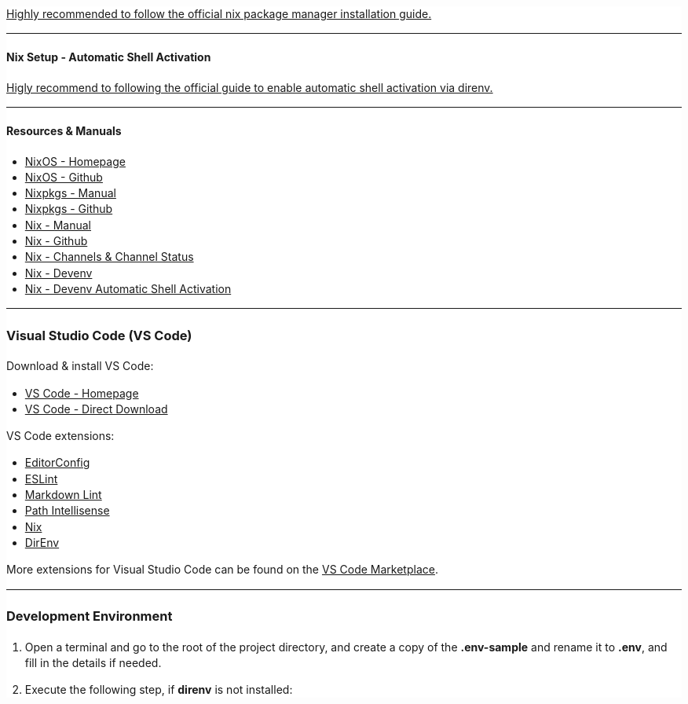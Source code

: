[Highly recommended to follow the official nix package manager installation guide.](https://nixos.org/download.html#download-nix)

___

#### Nix Setup - Automatic Shell Activation

[Higly recommend to following the official guide to enable automatic shell activation via direnv.](https://devenv.sh/automatic-shell-activation/)

___

#### Resources & Manuals

- [NixOS - Homepage](https://nixos.org/)
- [NixOS - Github](https://github.com/NixOS)
- [Nixpkgs - Manual](https://nixos.org/nixpkgs/manual)
- [Nixpkgs - Github](https://github.com/NixOS/nixpkgs)
- [Nix - Manual](https://nixos.org/nix/manual)
- [Nix - Github](https://github.com/NixOS/nix)
- [Nix - Channels & Channel Status](https://status.nixos.org/)
- [Nix - Devenv](https://devenv.sh/)
- [Nix - Devenv Automatic Shell Activation](https://devenv.sh/automatic-shell-activation/)

___

### Visual Studio Code (VS Code)

Download & install VS Code:

- [VS Code - Homepage](https://code.visualstudio.com)
- [VS Code - Direct Download](https://code.visualstudio.com/Download)

VS Code extensions:

- [EditorConfig](https://marketplace.visualstudio.com/items?itemName=EditorConfig.EditorConfig)
- [ESLint](https://marketplace.visualstudio.com/items?itemName=dbaeumer.vscode-eslint)
- [Markdown Lint](https://marketplace.visualstudio.com/items?itemName=DavidAnson.vscode-markdownlint)
- [Path Intellisense](https://marketplace.visualstudio.com/items?itemName=christian-kohler.path-intellisense)
- [Nix](https://marketplace.visualstudio.com/items?itemName=bbenoist.Nix)
- [DirEnv](https://marketplace.visualstudio.com/items?itemName=mkhl.direnv)

More extensions for Visual Studio Code can be found on the [VS Code Marketplace](https://marketplace.visualstudio.com/VSCode).

___

### Development Environment

1. Open a terminal and go to the root of the project directory, and create a copy of the **.env-sample** and rename it to **.env**, and fill in the details if needed.

2. Execute the following step, if **direnv** is not installed:
